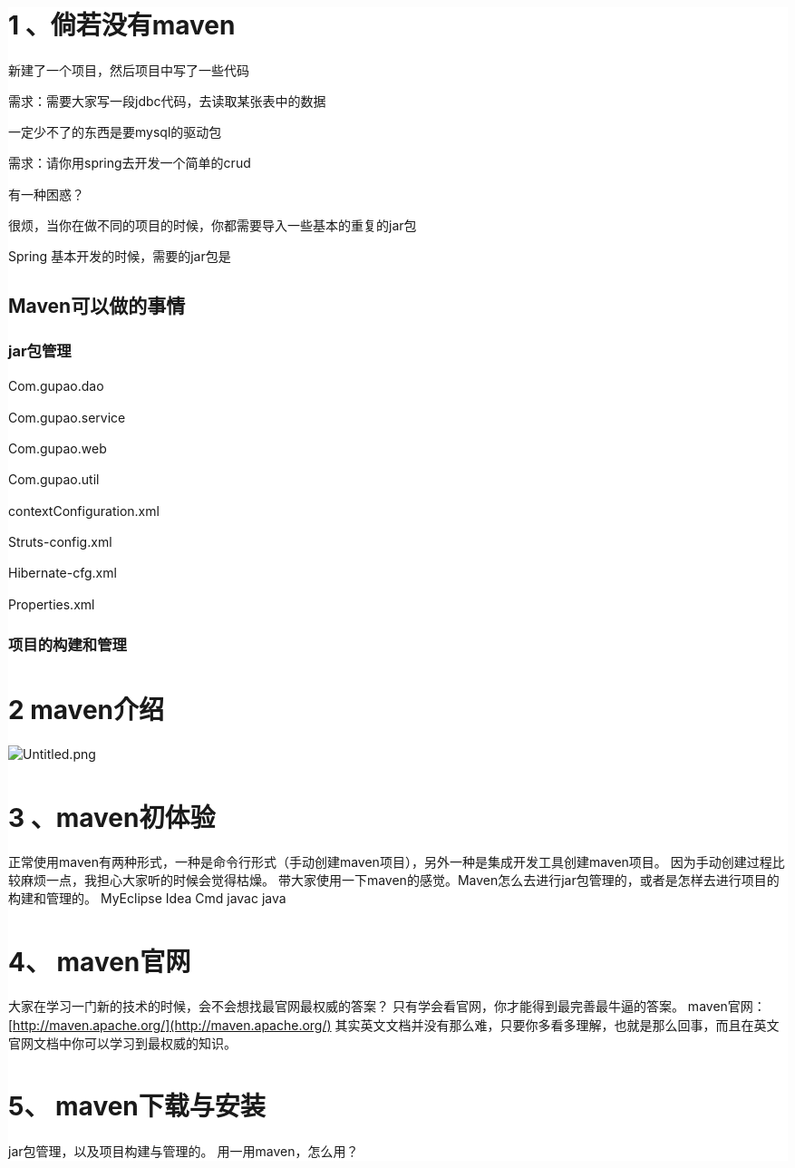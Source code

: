 # 1 、倘若没有maven

新建了一个项目，然后项目中写了一些代码

需求：需要大家写一段jdbc代码，去读取某张表中的数据

一定少不了的东西是要mysql的驱动包

需求：请你用spring去开发一个简单的crud

有一种困惑？

很烦，当你在做不同的项目的时候，你都需要导入一些基本的重复的jar包

Spring 基本开发的时候，需要的jar包是
## Maven可以做的事情

### jar包管理

Com.gupao.dao

Com.gupao.service

Com.gupao.web

Com.gupao.util

contextConfiguration.xml

Struts-config.xml

Hibernate-cfg.xml

Properties.xml

### 项目的构建和管理

# **2 maven介绍**
![Untitled.png](https://cdn.nlark.com/yuque/0/2023/png/535904/1690947366101-b32b2bbb-f488-426f-a3de-5ed01a780f41.png#averageHue=%23f8f8f8&clientId=u503d9aab-4940-4&from=paste&height=443&id=u59f9a393&originHeight=443&originWidth=878&originalType=binary&ratio=1&rotation=0&showTitle=false&size=47393&status=done&style=none&taskId=u28d3ece6-8284-4a38-9190-cb776257da1&title=&width=878)

# 3 、maven初体验
正常使用maven有两种形式，一种是命令行形式（手动创建maven项目），另外一种是集成开发工具创建maven项目。
因为手动创建过程比较麻烦一点，我担心大家听的时候会觉得枯燥。
带大家使用一下maven的感觉。Maven怎么去进行jar包管理的，或者是怎样去进行项目的构建和管理的。
MyEclipse    Idea
Cmd    javac    java
# 4、 maven官网
大家在学习一门新的技术的时候，会不会想找最官网最权威的答案？
只有学会看官网，你才能得到最完善最牛逼的答案。
maven官网：[http://maven.apache.org/](http://maven.apache.org/)
其实英文文档并没有那么难，只要你多看多理解，也就是那么回事，而且在英文官网文档中你可以学习到最权威的知识。
# 5、 maven下载与安装
jar包管理，以及项目构建与管理的。
用一用maven，怎么用？
